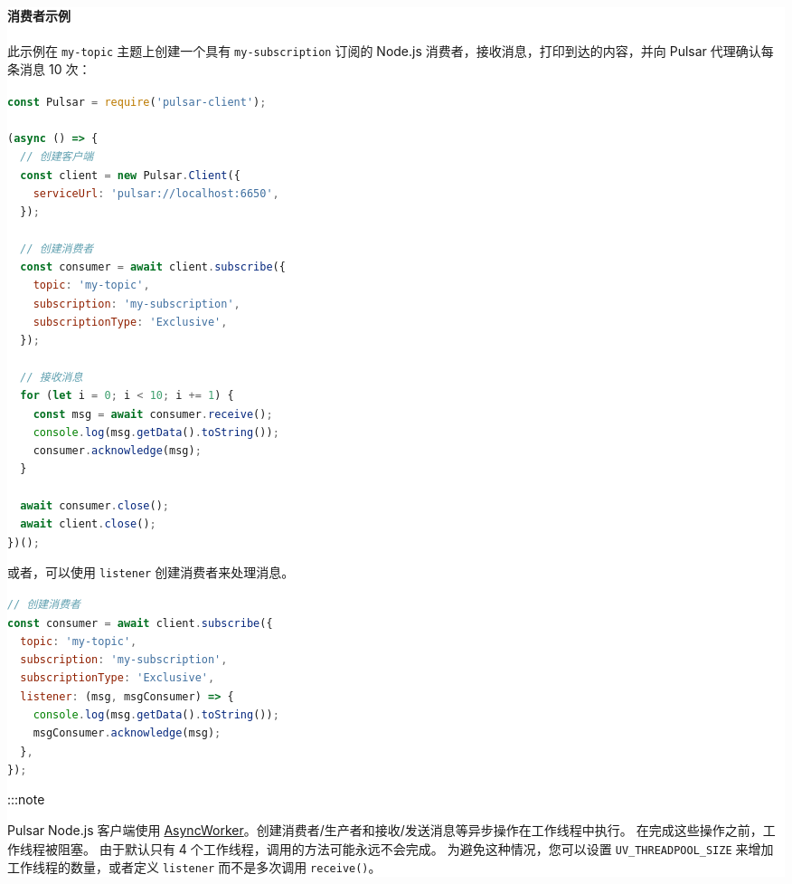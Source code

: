 #### 消费者示例

此示例在 `my-topic` 主题上创建一个具有 `my-subscription` 订阅的 Node.js 消费者，接收消息，打印到达的内容，并向 Pulsar 代理确认每条消息 10 次：

```javascript
const Pulsar = require('pulsar-client');

(async () => {
  // 创建客户端
  const client = new Pulsar.Client({
    serviceUrl: 'pulsar://localhost:6650',
  });

  // 创建消费者
  const consumer = await client.subscribe({
    topic: 'my-topic',
    subscription: 'my-subscription',
    subscriptionType: 'Exclusive',
  });

  // 接收消息
  for (let i = 0; i < 10; i += 1) {
    const msg = await consumer.receive();
    console.log(msg.getData().toString());
    consumer.acknowledge(msg);
  }

  await consumer.close();
  await client.close();
})();
```

或者，可以使用 `listener` 创建消费者来处理消息。

```javascript
// 创建消费者
const consumer = await client.subscribe({
  topic: 'my-topic',
  subscription: 'my-subscription',
  subscriptionType: 'Exclusive',
  listener: (msg, msgConsumer) => {
    console.log(msg.getData().toString());
    msgConsumer.acknowledge(msg);
  },
});
```

:::note

Pulsar Node.js 客户端使用 [AsyncWorker](https://github.com/nodejs/node-addon-api/blob/main/doc/async_worker)。创建消费者/生产者和接收/发送消息等异步操作在工作线程中执行。
在完成这些操作之前，工作线程被阻塞。
由于默认只有 4 个工作线程，调用的方法可能永远不会完成。
为避免这种情况，您可以设置 `UV_THREADPOOL_SIZE` 来增加工作线程的数量，或者定义 `listener` 而不是多次调用 `receive()`。
